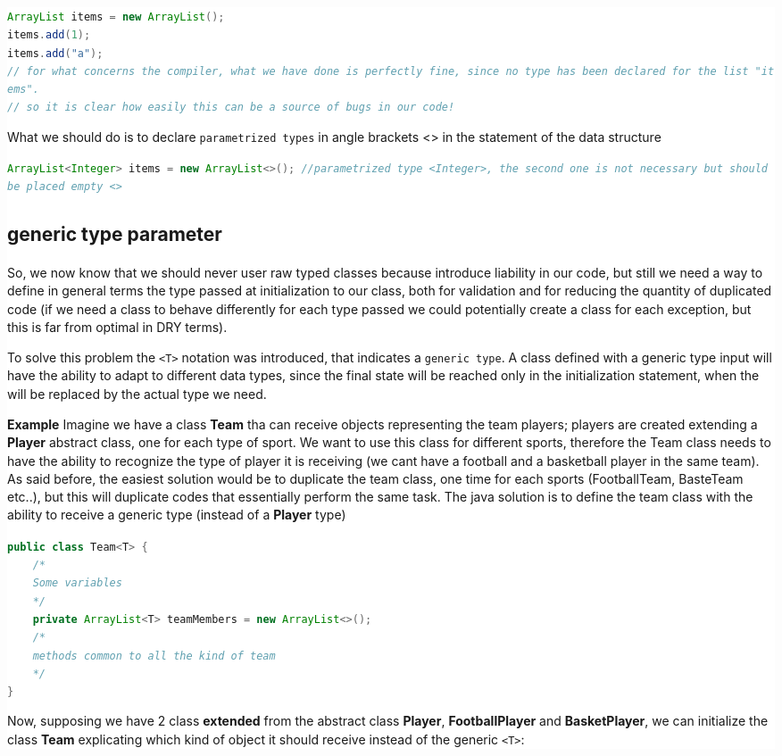 ```java
ArrayList items = new ArrayList();
items.add(1);
items.add("a");
// for what concerns the compiler, what we have done is perfectly fine, since no type has been declared for the list "items".
// so it is clear how easily this can be a source of bugs in our code!
```

What we should do is to declare `parametrized types` in angle brackets <> in the statement of the data structure

```java
ArrayList<Integer> items = new ArrayList<>(); //parametrized type <Integer>, the second one is not necessary but should be placed empty <>
```

## <T> generic type parameter

So, we now know that we should never user raw typed classes because introduce liability in our code, but still we need a way to define in general terms the type passed at initialization to our class, both for validation and for reducing the quantity of duplicated code (if we need a class to behave differently for each type passed we could potentially create a class for each exception, but this is far from optimal in DRY terms).

To solve this problem the `<T>` notation was introduced, that indicates a `generic type`. A class defined with a generic type input will have the ability to adapt to different data types, since the final state will be reached only in the initialization statement, when the **<T>** will be replaced by the actual type we need.

**Example**
Imagine we have a class **Team** tha can receive objects representing the team players; players are created extending a **Player** abstract class, one for each type of sport. We want to use this class for different sports, therefore the Team class needs to have the ability to recognize the type of player it is receiving (we cant have a football and a basketball player in the same team). As said before, the easiest solution would be to duplicate the team class, one time for each sports (FootballTeam, BasteTeam etc..), but this will duplicate codes that essentially perform the same task. The java solution is to define the team class with the ability to receive a generic type (instead of a **Player** type)

```java
public class Team<T> {
    /*
    Some variables
    */
    private ArrayList<T> teamMembers = new ArrayList<>();
    /*
    methods common to all the kind of team
    */
}
```

Now, supposing we have 2 class **extended** from the abstract class **Player**, **FootballPlayer** and **BasketPlayer**, we can initialize the class **Team** explicating which kind of object it should receive instead of the generic `<T>`:
